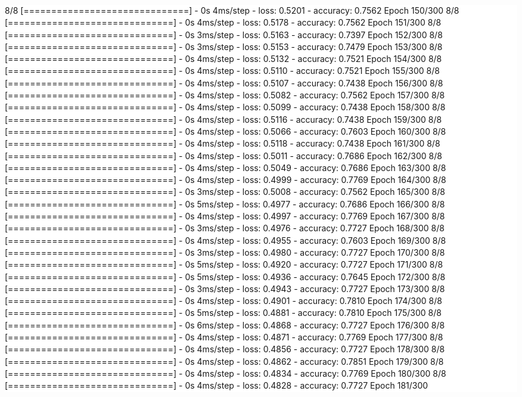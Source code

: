 8/8 [==============================] - 0s 4ms/step - loss: 0.5201 - accuracy: 0.7562
Epoch 150/300
8/8 [==============================] - 0s 4ms/step - loss: 0.5178 - accuracy: 0.7562
Epoch 151/300
8/8 [==============================] - 0s 3ms/step - loss: 0.5163 - accuracy: 0.7397
Epoch 152/300
8/8 [==============================] - 0s 3ms/step - loss: 0.5153 - accuracy: 0.7479
Epoch 153/300
8/8 [==============================] - 0s 4ms/step - loss: 0.5132 - accuracy: 0.7521
Epoch 154/300
8/8 [==============================] - 0s 4ms/step - loss: 0.5110 - accuracy: 0.7521
Epoch 155/300
8/8 [==============================] - 0s 4ms/step - loss: 0.5107 - accuracy: 0.7438
Epoch 156/300
8/8 [==============================] - 0s 4ms/step - loss: 0.5082 - accuracy: 0.7562
Epoch 157/300
8/8 [==============================] - 0s 4ms/step - loss: 0.5099 - accuracy: 0.7438
Epoch 158/300
8/8 [==============================] - 0s 4ms/step - loss: 0.5116 - accuracy: 0.7438
Epoch 159/300
8/8 [==============================] - 0s 4ms/step - loss: 0.5066 - accuracy: 0.7603
Epoch 160/300
8/8 [==============================] - 0s 4ms/step - loss: 0.5118 - accuracy: 0.7438
Epoch 161/300
8/8 [==============================] - 0s 4ms/step - loss: 0.5011 - accuracy: 0.7686
Epoch 162/300
8/8 [==============================] - 0s 4ms/step - loss: 0.5049 - accuracy: 0.7686
Epoch 163/300
8/8 [==============================] - 0s 4ms/step - loss: 0.4999 - accuracy: 0.7769
Epoch 164/300
8/8 [==============================] - 0s 3ms/step - loss: 0.5008 - accuracy: 0.7562
Epoch 165/300
8/8 [==============================] - 0s 5ms/step - loss: 0.4977 - accuracy: 0.7686
Epoch 166/300
8/8 [==============================] - 0s 4ms/step - loss: 0.4997 - accuracy: 0.7769
Epoch 167/300
8/8 [==============================] - 0s 3ms/step - loss: 0.4976 - accuracy: 0.7727
Epoch 168/300
8/8 [==============================] - 0s 4ms/step - loss: 0.4955 - accuracy: 0.7603
Epoch 169/300
8/8 [==============================] - 0s 3ms/step - loss: 0.4980 - accuracy: 0.7727
Epoch 170/300
8/8 [==============================] - 0s 5ms/step - loss: 0.4920 - accuracy: 0.7727
Epoch 171/300
8/8 [==============================] - 0s 5ms/step - loss: 0.4936 - accuracy: 0.7645
Epoch 172/300
8/8 [==============================] - 0s 3ms/step - loss: 0.4943 - accuracy: 0.7727
Epoch 173/300
8/8 [==============================] - 0s 4ms/step - loss: 0.4901 - accuracy: 0.7810
Epoch 174/300
8/8 [==============================] - 0s 5ms/step - loss: 0.4881 - accuracy: 0.7810
Epoch 175/300
8/8 [==============================] - 0s 6ms/step - loss: 0.4868 - accuracy: 0.7727
Epoch 176/300
8/8 [==============================] - 0s 4ms/step - loss: 0.4871 - accuracy: 0.7769
Epoch 177/300
8/8 [==============================] - 0s 4ms/step - loss: 0.4856 - accuracy: 0.7727
Epoch 178/300
8/8 [==============================] - 0s 4ms/step - loss: 0.4862 - accuracy: 0.7851
Epoch 179/300
8/8 [==============================] - 0s 4ms/step - loss: 0.4834 - accuracy: 0.7769
Epoch 180/300
8/8 [==============================] - 0s 4ms/step - loss: 0.4828 - accuracy: 0.7727
Epoch 181/300